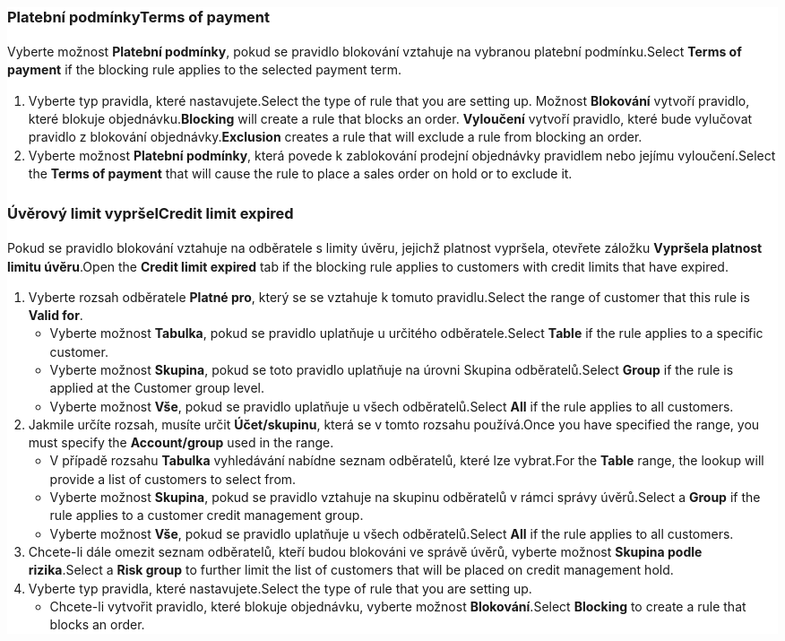 ### <a name="terms-of-payment"></a><span data-ttu-id="8e77a-147">Platební podmínky</span><span class="sxs-lookup"><span data-stu-id="8e77a-147">Terms of payment</span></span>

<span data-ttu-id="8e77a-148">Vyberte možnost **Platební podmínky**, pokud se pravidlo blokování vztahuje na vybranou platební podmínku.</span><span class="sxs-lookup"><span data-stu-id="8e77a-148">Select **Terms of payment** if the blocking rule applies to the selected payment term.</span></span>
1. <span data-ttu-id="8e77a-149">Vyberte typ pravidla, které nastavujete.</span><span class="sxs-lookup"><span data-stu-id="8e77a-149">Select the type of rule that you are setting up.</span></span>  <span data-ttu-id="8e77a-150">Možnost **Blokování** vytvoří pravidlo, které blokuje objednávku.</span><span class="sxs-lookup"><span data-stu-id="8e77a-150">**Blocking** will create a rule that blocks an order.</span></span> <span data-ttu-id="8e77a-151">**Vyloučení** vytvoří pravidlo, které bude vylučovat pravidlo z blokování objednávky.</span><span class="sxs-lookup"><span data-stu-id="8e77a-151">**Exclusion** creates a rule that will exclude a rule from blocking an order.</span></span> 
2. <span data-ttu-id="8e77a-152">Vyberte možnost **Platební podmínky**, která povede k zablokování prodejní objednávky pravidlem nebo jejímu vyloučení.</span><span class="sxs-lookup"><span data-stu-id="8e77a-152">Select the **Terms of payment** that will cause the rule to place a sales order on hold or to exclude it.</span></span>

### <a name="credit-limit-expired"></a><span data-ttu-id="8e77a-153">Úvěrový limit vypršel</span><span class="sxs-lookup"><span data-stu-id="8e77a-153">Credit limit expired</span></span>

<span data-ttu-id="8e77a-154">Pokud se pravidlo blokování vztahuje na odběratele s limity úvěru, jejichž platnost vypršela, otevřete záložku **Vypršela platnost limitu úvěru**.</span><span class="sxs-lookup"><span data-stu-id="8e77a-154">Open the **Credit limit expired** tab if the blocking rule applies to customers with credit limits that have expired.</span></span>
1. <span data-ttu-id="8e77a-155">Vyberte rozsah odběratele **Platné pro**, který se se vztahuje k tomuto pravidlu.</span><span class="sxs-lookup"><span data-stu-id="8e77a-155">Select the range of customer that this rule is **Valid for**.</span></span>
   - <span data-ttu-id="8e77a-156">Vyberte možnost **Tabulka**, pokud se pravidlo uplatňuje u určitého odběratele.</span><span class="sxs-lookup"><span data-stu-id="8e77a-156">Select **Table** if the rule applies to a specific customer.</span></span>
   - <span data-ttu-id="8e77a-157">Vyberte možnost **Skupina**, pokud se toto pravidlo uplatňuje na úrovni Skupina odběratelů.</span><span class="sxs-lookup"><span data-stu-id="8e77a-157">Select **Group** if the rule is applied at the Customer group level.</span></span> 
   - <span data-ttu-id="8e77a-158">Vyberte možnost **Vše**, pokud se pravidlo uplatňuje u všech odběratelů.</span><span class="sxs-lookup"><span data-stu-id="8e77a-158">Select **All** if the rule applies to all customers.</span></span>
2. <span data-ttu-id="8e77a-159">Jakmile určíte rozsah, musíte určit **Účet/skupinu**, která se v tomto rozsahu používá.</span><span class="sxs-lookup"><span data-stu-id="8e77a-159">Once you have specified the range, you must specify the **Account/group** used in the range.</span></span>
   - <span data-ttu-id="8e77a-160">V případě rozsahu **Tabulka** vyhledávání nabídne seznam odběratelů, které lze vybrat.</span><span class="sxs-lookup"><span data-stu-id="8e77a-160">For the **Table** range, the lookup will provide a list of customers to select from.</span></span> 
   - <span data-ttu-id="8e77a-161">Vyberte možnost **Skupina**, pokud se pravidlo vztahuje na skupinu odběratelů v rámci správy úvěrů.</span><span class="sxs-lookup"><span data-stu-id="8e77a-161">Select a **Group** if the rule applies to a customer credit management group.</span></span>
   - <span data-ttu-id="8e77a-162">Vyberte možnost **Vše**, pokud se pravidlo uplatňuje u všech odběratelů.</span><span class="sxs-lookup"><span data-stu-id="8e77a-162">Select **All** if the rule applies to all customers.</span></span> 
3. <span data-ttu-id="8e77a-163">Chcete-li dále omezit seznam odběratelů, kteří budou blokováni ve správě úvěrů, vyberte možnost **Skupina podle rizika**.</span><span class="sxs-lookup"><span data-stu-id="8e77a-163">Select a **Risk group** to further limit the list of customers that will be placed on credit management hold.</span></span> 
4. <span data-ttu-id="8e77a-164">Vyberte typ pravidla, které nastavujete.</span><span class="sxs-lookup"><span data-stu-id="8e77a-164">Select the type of rule that you are setting up.</span></span> 
   - <span data-ttu-id="8e77a-165">Chcete-li vytvořit pravidlo, které blokuje objednávku, vyberte možnost **Blokování**.</span><span class="sxs-lookup"><span data-stu-id="8e77a-165">Select **Blocking** to create a rule that blocks an order.</span></span> 